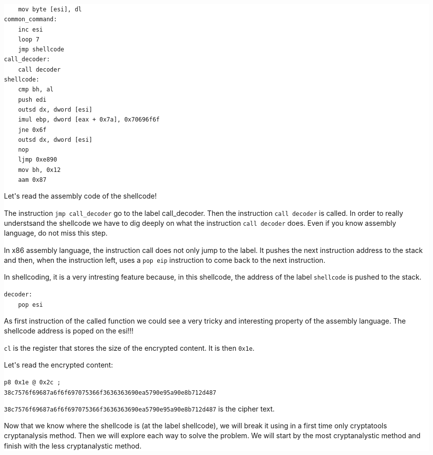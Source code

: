 ```assembly
    mov byte [esi], dl
common_command:
    inc esi
    loop 7
    jmp shellcode
call_decoder:
    call decoder
shellcode:
    cmp bh, al
    push edi
    outsd dx, dword [esi]
    imul ebp, dword [eax + 0x7a], 0x70696f6f
    jne 0x6f
    outsd dx, dword [esi]
    nop
    ljmp 0xe890
    mov bh, 0x12
    aam 0x87
```

Let's read the assembly code of the shellcode!

The instruction `jmp call_decoder` go to the label call_decoder. Then the instruction `call decoder` is called. In order to really understsand the shellcode we have to dig deeply on what the instruction `call decoder` does. Even if you know assembly language, do not miss this step.

In x86 assembly language, the instruction call does not only jump to the label. It pushes the next instruction address to the stack and then, when the instruction left, uses a `pop eip` instruction to come back to the next instruction.

In shellcoding, it is a very intresting feature because, in this shellcode, the address of the label `shellcode` is pushed to the stack.

```assembly
decoder:
    pop esi
```

As first instruction of the called function we could see a very tricky and interesting property of the assembly language. The shellcode address is poped on the esi!!!

`cl` is the register that stores the size of the encrypted content. It is then `0x1e`.

Let's read the encrypted content:

```shell
p8 0x1e @ 0x2c ;
38c7576f69687a6f6f697075366f3636363690ea5790e95a90e8b712d487
```

`38c7576f69687a6f6f697075366f3636363690ea5790e95a90e8b712d487` is the cipher text. 

Now that we know where the shellcode is (at the label shellcode), we will break it using in a first time only cryptatools cryptanalysis method. Then we will explore each way to solve the problem. We will start by the most cryptanalystic method and finish with the less cryptanalystic method.


